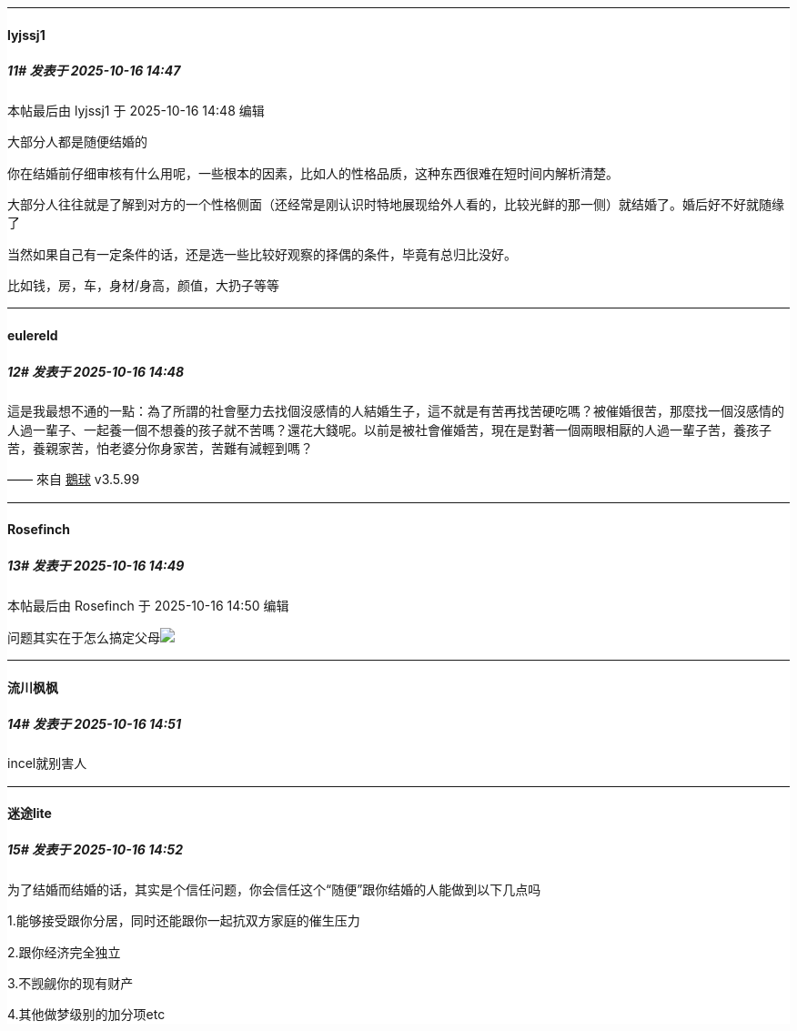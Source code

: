 *****

####  lyjssj1  
##### 11#       发表于 2025-10-16 14:47

 本帖最后由 lyjssj1 于 2025-10-16 14:48 编辑 

大部分人都是随便结婚的

你在结婚前仔细审核有什么用呢，一些根本的因素，比如人的性格品质，这种东西很难在短时间内解析清楚。

大部分人往往就是了解到对方的一个性格侧面（还经常是刚认识时特地展现给外人看的，比较光鲜的那一侧）就结婚了。婚后好不好就随缘了

当然如果自己有一定条件的话，还是选一些比较好观察的择偶的条件，毕竟有总归比没好。

比如钱，房，车，身材/身高，颜值，大扔子等等

*****

####  eulereld  
##### 12#       发表于 2025-10-16 14:48

這是我最想不通的一點：為了所謂的社會壓力去找個沒感情的人結婚生子，這不就是有苦再找苦硬吃嗎？被催婚很苦，那麼找一個沒感情的人過一輩子、一起養一個不想養的孩子就不苦嗎？還花大錢呢。以前是被社會催婚苦，現在是對著一個兩眼相厭的人過一輩子苦，養孩子苦，養親家苦，怕老婆分你身家苦，苦難有減輕到嗎？

—— 來自 [鵝球](https://www.pgyer.com/GcUxKd4w) v3.5.99

*****

####  Rosefinch  
##### 13#       发表于 2025-10-16 14:49

 本帖最后由 Rosefinch 于 2025-10-16 14:50 编辑 

问题其实在于怎么搞定父母<img src="https://static.stage1st.com/image/smiley/face2017/001.png" referrerpolicy="no-referrer">

*****

####  流川枫枫  
##### 14#       发表于 2025-10-16 14:51

incel就别害人

*****

####  迷途lite  
##### 15#       发表于 2025-10-16 14:52

为了结婚而结婚的话，其实是个信任问题，你会信任这个“随便”跟你结婚的人能做到以下几点吗

1.能够接受跟你分居，同时还能跟你一起抗双方家庭的催生压力

2.跟你经济完全独立

3.不觊觎你的现有财产

4.其他做梦级别的加分项etc
